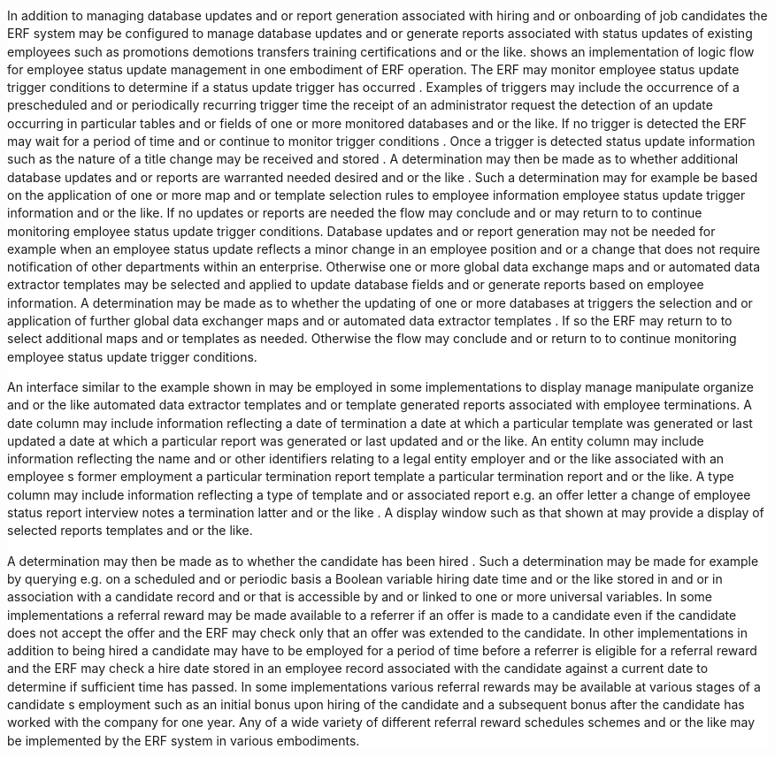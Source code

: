 In addition to managing database updates and or report generation associated with hiring and or onboarding of job candidates the ERF system may be configured to manage database updates and or generate reports associated with status updates of existing employees such as promotions demotions transfers training certifications and or the like. shows an implementation of logic flow for employee status update management in one embodiment of ERF operation. The ERF may monitor employee status update trigger conditions to determine if a status update trigger has occurred . Examples of triggers may include the occurrence of a prescheduled and or periodically recurring trigger time the receipt of an administrator request the detection of an update occurring in particular tables and or fields of one or more monitored databases and or the like. If no trigger is detected the ERF may wait for a period of time and or continue to monitor trigger conditions . Once a trigger is detected status update information such as the nature of a title change may be received and stored . A determination may then be made as to whether additional database updates and or reports are warranted needed desired and or the like . Such a determination may for example be based on the application of one or more map and or template selection rules to employee information employee status update trigger information and or the like. If no updates or reports are needed the flow may conclude and or may return to to continue monitoring employee status update trigger conditions. Database updates and or report generation may not be needed for example when an employee status update reflects a minor change in an employee position and or a change that does not require notification of other departments within an enterprise. Otherwise one or more global data exchange maps and or automated data extractor templates may be selected and applied to update database fields and or generate reports based on employee information. A determination may be made as to whether the updating of one or more databases at triggers the selection and or application of further global data exchanger maps and or automated data extractor templates . If so the ERF may return to to select additional maps and or templates as needed. Otherwise the flow may conclude and or return to to continue monitoring employee status update trigger conditions.

An interface similar to the example shown in may be employed in some implementations to display manage manipulate organize and or the like automated data extractor templates and or template generated reports associated with employee terminations. A date column may include information reflecting a date of termination a date at which a particular template was generated or last updated a date at which a particular report was generated or last updated and or the like. An entity column may include information reflecting the name and or other identifiers relating to a legal entity employer and or the like associated with an employee s former employment a particular termination report template a particular termination report and or the like. A type column may include information reflecting a type of template and or associated report e.g. an offer letter a change of employee status report interview notes a termination latter and or the like . A display window such as that shown at may provide a display of selected reports templates and or the like.

A determination may then be made as to whether the candidate has been hired . Such a determination may be made for example by querying e.g. on a scheduled and or periodic basis a Boolean variable hiring date time and or the like stored in and or in association with a candidate record and or that is accessible by and or linked to one or more universal variables. In some implementations a referral reward may be made available to a referrer if an offer is made to a candidate even if the candidate does not accept the offer and the ERF may check only that an offer was extended to the candidate. In other implementations in addition to being hired a candidate may have to be employed for a period of time before a referrer is eligible for a referral reward and the ERF may check a hire date stored in an employee record associated with the candidate against a current date to determine if sufficient time has passed. In some implementations various referral rewards may be available at various stages of a candidate s employment such as an initial bonus upon hiring of the candidate and a subsequent bonus after the candidate has worked with the company for one year. Any of a wide variety of different referral reward schedules schemes and or the like may be implemented by the ERF system in various embodiments.
